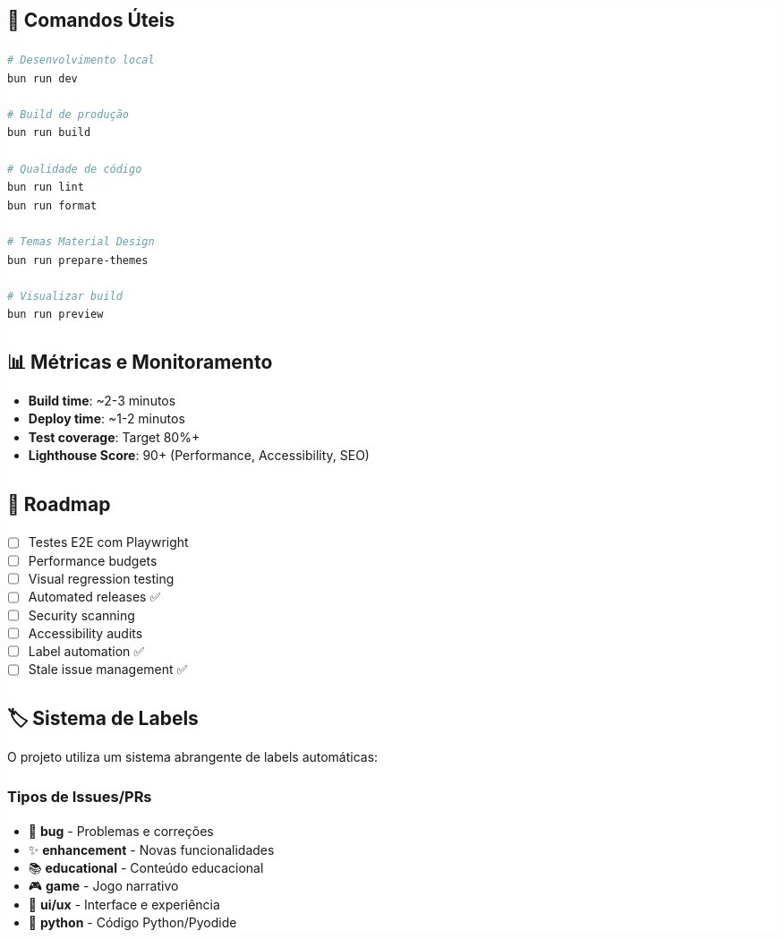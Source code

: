 ## 🔧 Comandos Úteis

```bash
# Desenvolvimento local
bun run dev

# Build de produção
bun run build

# Qualidade de código
bun run lint
bun run format

# Temas Material Design
bun run prepare-themes

# Visualizar build
bun run preview
```

## 📊 Métricas e Monitoramento

- **Build time**: ~2-3 minutos
- **Deploy time**: ~1-2 minutos
- **Test coverage**: Target 80%+
- **Lighthouse Score**: 90+ (Performance, Accessibility, SEO)

## 🎯 Roadmap

- [ ] Testes E2E com Playwright
- [ ] Performance budgets
- [ ] Visual regression testing
- [ ] Automated releases ✅
- [ ] Security scanning
- [ ] Accessibility audits
- [ ] Label automation ✅
- [ ] Stale issue management ✅

## 🏷️ Sistema de Labels

O projeto utiliza um sistema abrangente de labels automáticas:

### Tipos de Issues/PRs

- 🐛 **bug** - Problemas e correções
- ✨ **enhancement** - Novas funcionalidades
- 📚 **educational** - Conteúdo educacional
- 🎮 **game** - Jogo narrativo
- 🎨 **ui/ux** - Interface e experiência
- 🐍 **python** - Código Python/Pyodide
